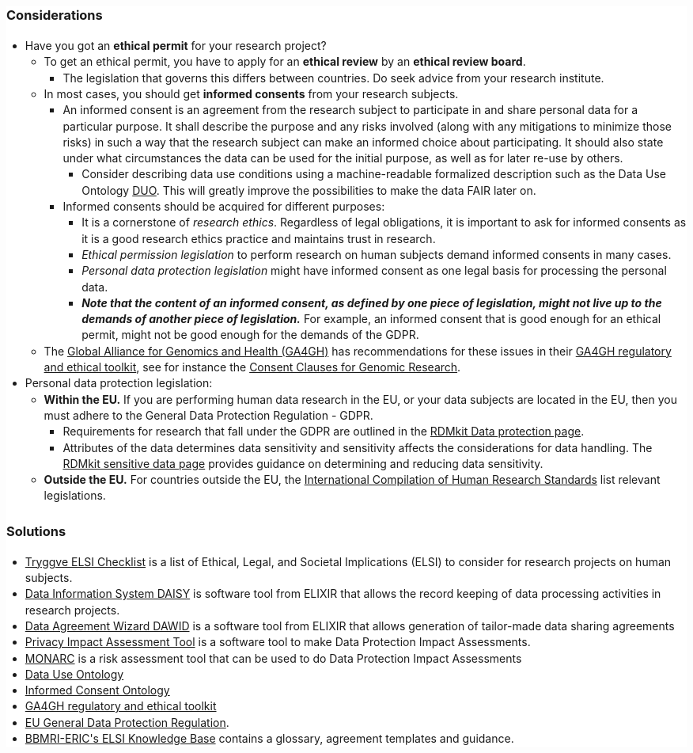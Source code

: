 ### Considerations

* Have you got an **ethical permit** for your research project?
  * To get an ethical permit, you have to apply for an **ethical review** by an **ethical review board**.
    - The legislation that governs this differs between countries. Do seek advice from your research institute.
  * In most cases, you should get **informed consents** from your research subjects.
    - An informed consent is an agreement from the research subject to participate in and share personal data for a particular purpose. It shall describe the purpose and any risks involved (along with any mitigations to minimize those risks) in such a way that the research subject can make an informed choice about participating. It should also state under what circumstances the data can be used for the initial purpose, as well as for later re-use by others.
      - Consider describing data use conditions using a machine-readable formalized description such as the Data Use Ontology [DUO](https://github.com/EBISPOT/DUO). This will greatly improve the possibilities to make the data FAIR later on.
    - Informed consents should be acquired for different purposes:
      - It is a cornerstone of _research ethics_. Regardless of legal obligations, it is important to ask for informed consents as it is a good research ethics practice and maintains trust in research.
      - _Ethical permission legislation_ to perform research on human subjects demand informed consents in many cases.
      - _Personal data protection legislation_ might have informed consent as one legal basis for processing the personal data.
      - _**Note that the content of an informed consent, as defined by one piece of legislation, might not live up to the demands of another piece of legislation.**_ For example, an informed consent that is good enough for an ethical permit, might not be good enough for the demands of the GDPR.
  * The [Global Alliance for Genomics and Health (GA4GH)](https://www.ga4gh.org) has recommendations for these issues in their [GA4GH regulatory and ethical toolkit](https://www.ga4gh.org/genomic-data-toolkit/regulatory-ethics-toolkit/), see for instance the [Consent Clauses for Genomic Research](https://drive.google.com/file/d/1O5Ti7g7QJqS3h0ABm-LyTe02Gtq8wlKM/view?usp=sharing).
* Personal data protection legislation:
  * **Within the EU.** If you are performing human data research in the EU, or your data subjects are located in the EU, then you must adhere to the General Data Protection Regulation - GDPR.
    * Requirements for research that fall under the GDPR are outlined in the [RDMkit Data protection page](data_protection). 
    * Attributes of the data determines data sensitivity and  sensitivity affects the considerations for data handling. The [RDMkit sensitive data page](sensitive_data) provides guidance on determining and reducing data sensitivity.
  * **Outside the EU.** For countries outside the EU, the [International Compilation of Human Research Standards](https://www.hhs.gov/ohrp/sites/default/files/2020-international-compilation-of-human-research-standards.pdf) list relevant legislations.


### Solutions
  * [Tryggve ELSI Checklist](https://scilifelab-data-guidelines.readthedocs.io/en/latest/docs/general/sensitive_data.html) is a list of Ethical, Legal, and Societal Implications (ELSI) to consider for research projects on human subjects.
  * [Data Information System DAISY](https://daisy-demo.elixir-luxembourg.org/) is software tool from ELIXIR that allows the record keeping of data processing activities in research projects.
  * [Data Agreement Wizard DAWID](https://dawid.elixir-luxembourg.org) is a software tool from ELIXIR that allows generation of tailor-made data sharing agreements
  * [Privacy Impact Assessment Tool](https://www.cnil.fr/en/open-source-pia-software-helps-carry-out-data-protection-impact-assesment) is a software tool to make Data Protection Impact Assessments.
  * [MONARC](https://open-source-security-software.net/project/MONARC) is a risk assessment tool that can be used to do Data Protection Impact Assessments
  * [Data Use Ontology](https://github.com/EBISPOT/DUO)
  * [Informed Consent Ontology](https://github.com/ICO-ontology/ICO)
  * [GA4GH regulatory and ethical toolkit](https://www.ga4gh.org/genomic-data-toolkit/regulatory-ethics-toolkit/)
  * [EU General Data Protection Regulation](https://eur-lex.europa.eu/legal-content/EN/TXT/HTML/?uri=CELEX:32016R0679&from=EN).
  * [BBMRI-ERIC's ELSI Knowledge Base](https://www.bbmri-eric.eu/elsi/knowledge-base/) contains a glossary, agreement templates and guidance.

